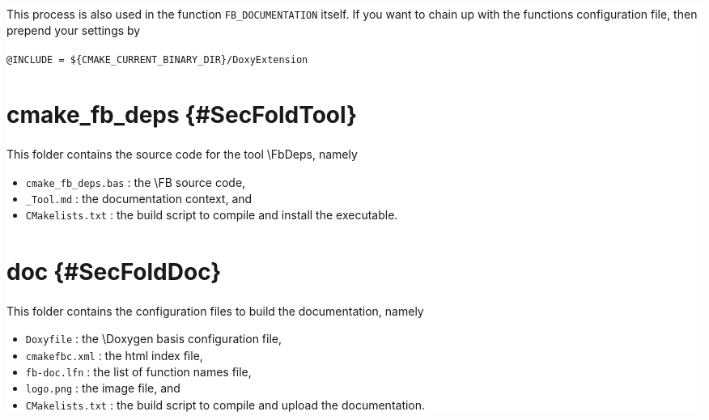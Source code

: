 This process is also used in the function `FB_DOCUMENTATION` itself. If
you want to chain up with the functions configuration file, then
prepend your settings by

~~~
@INCLUDE = ${CMAKE_CURRENT_BINARY_DIR}/DoxyExtension
~~~


# cmake_fb_deps {#SecFoldTool}

This folder contains the source code for the tool \FbDeps, namely

- `cmake_fb_deps.bas` : the \FB source code,
- `_Tool.md` : the documentation context, and
- `CMakelists.txt` : the build script to compile and install the executable.


# doc {#SecFoldDoc}

This folder contains the configuration files to build the
documentation, namely

- `Doxyfile` : the \Doxygen basis configuration file,
- `cmakefbc.xml` : the html index file,
- `fb-doc.lfn` : the list of function names file,
- `logo.png` : the image file, and
- `CMakelists.txt` : the build script to compile and upload the documentation.
